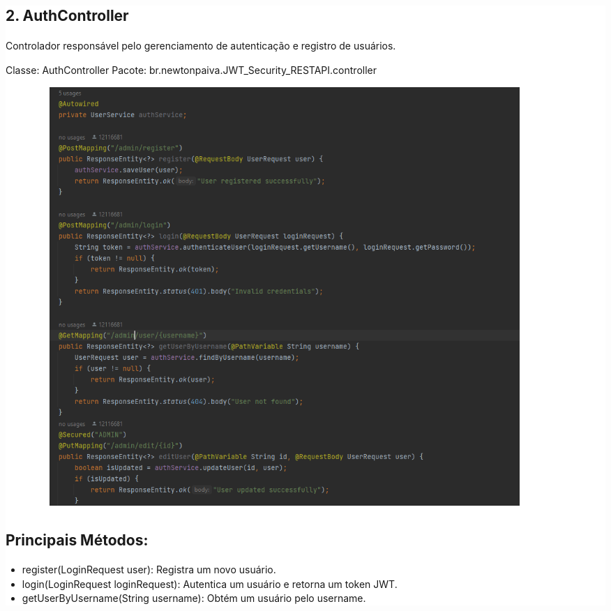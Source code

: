 <h2>2. AuthController</h2> 
<p>Controlador responsável pelo gerenciamento de autenticação e registro de usuários.</p> 
<p>
Classe: AuthController
Pacote: br.newtonpaiva.JWT_Security_RESTAPI.controller
</p>
<img src="https://github.com/ArthurCoutinho15/AV2-ArquiteturaWeb/blob/master/img/controller.PNG?raw=true" width="800px" height="600px"/>
<h2>Principais Métodos:</h2>
  <ul>
    <li>register(LoginRequest user): Registra um novo usuário.</li>
    <li>login(LoginRequest loginRequest): Autentica um usuário e retorna um token JWT.</li>
    <li>getUserByUsername(String username): Obtém um usuário pelo username.</li>
  </ul>
  